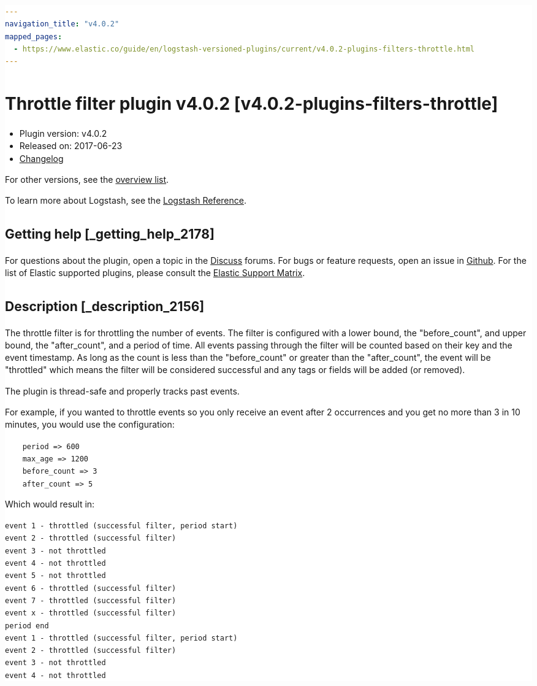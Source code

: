 ```yaml
---
navigation_title: "v4.0.2"
mapped_pages:
  - https://www.elastic.co/guide/en/logstash-versioned-plugins/current/v4.0.2-plugins-filters-throttle.html
---
```


# Throttle filter plugin v4.0.2 [v4.0.2-plugins-filters-throttle]

* Plugin version: v4.0.2
* Released on: 2017-06-23
* [Changelog](https://github.com/logstash-plugins/logstash-filter-throttle/blob/v4.0.2/CHANGELOG.md)

For other versions, see the [overview list](filter-throttle-index.md).

To learn more about Logstash, see the [Logstash Reference](https://www.elastic.co/guide/en/logstash/current/index.html).

## Getting help [_getting_help_2178]

For questions about the plugin, open a topic in the [Discuss](http://discuss.elastic.co) forums. For bugs or feature requests, open an issue in [Github](https://github.com/logstash-plugins/logstash-filter-throttle). For the list of Elastic supported plugins, please consult the [Elastic Support Matrix](https://www.elastic.co/support/matrix#matrix_logstash_plugins).

## Description [_description_2156]

The throttle filter is for throttling the number of events. The filter is configured with a lower bound, the "before\_count", and upper bound, the "after\_count", and a period of time. All events passing through the filter will be counted based on their key and the event timestamp. As long as the count is less than the "before\_count" or greater than the "after\_count", the event will be "throttled" which means the filter will be considered successful and any tags or fields will be added (or removed).

The plugin is thread-safe and properly tracks past events.

For example, if you wanted to throttle events so you only receive an event after 2 occurrences and you get no more than 3 in 10 minutes, you would use the configuration:

```
    period => 600
    max_age => 1200
    before_count => 3
    after_count => 5
```

Which would result in:

```
event 1 - throttled (successful filter, period start)
event 2 - throttled (successful filter)
event 3 - not throttled
event 4 - not throttled
event 5 - not throttled
event 6 - throttled (successful filter)
event 7 - throttled (successful filter)
event x - throttled (successful filter)
period end
event 1 - throttled (successful filter, period start)
event 2 - throttled (successful filter)
event 3 - not throttled
event 4 - not throttled
```